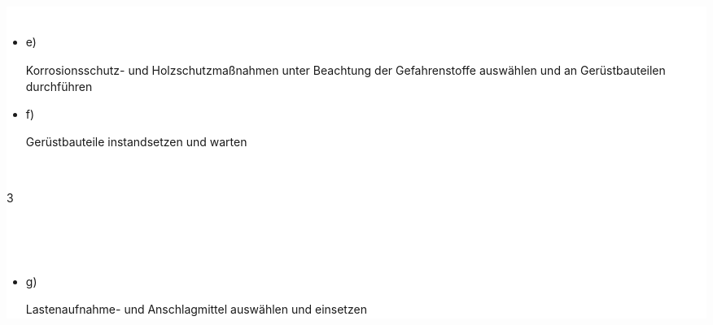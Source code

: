 <td style="border-bottom: 0.5pt solid ; " align="center" valign="top">

 

</td>

</tr>

<tr>

<td style="border-right: 0.5pt solid ; border-bottom: 0.5pt solid ; " valign="top">

  - e)
    
    <div>
    
    Korrosionsschutz- und Holzschutzmaßnahmen unter Beachtung der
    Gefahrenstoffe auswählen und an Gerüstbauteilen durchführen
    
    </div>

  - f)
    
    <div>
    
    Gerüstbauteile instandsetzen und warten
    
    </div>

</td>

<td style="border-right: 0.5pt solid ; border-bottom: 0.5pt solid ; " align="center" valign="top">

 

</td>

<td style="border-right: 0.5pt solid ; border-bottom: 0.5pt solid ; " align="center" valign="middle">

3

</td>

<td style="border-right: 0.5pt solid ; border-bottom: 0.5pt solid ; " align="center" valign="top">

 

</td>

<td style="border-bottom: 0.5pt solid ; " align="center" valign="top">

 

</td>

</tr>

<tr>

<td style="border-right: 0.5pt solid ; border-bottom: 0.5pt solid ; " valign="top">

  - g)
    
    <div>
    
    Lastenaufnahme- und Anschlagmittel auswählen und einsetzen
    
